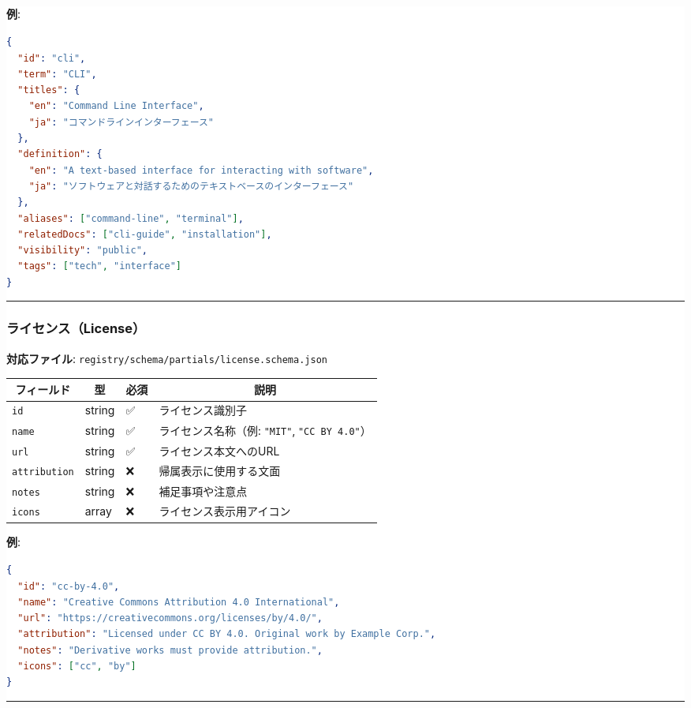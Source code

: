**例**:

```json
{
  "id": "cli",
  "term": "CLI",
  "titles": {
    "en": "Command Line Interface",
    "ja": "コマンドラインインターフェース"
  },
  "definition": {
    "en": "A text-based interface for interacting with software",
    "ja": "ソフトウェアと対話するためのテキストベースのインターフェース"
  },
  "aliases": ["command-line", "terminal"],
  "relatedDocs": ["cli-guide", "installation"],
  "visibility": "public",
  "tags": ["tech", "interface"]
}
```

---

### ライセンス（License）

**対応ファイル**: `registry/schema/partials/license.schema.json`

| フィールド | 型 | 必須 | 説明 |
|-----------|------|------|------|
| `id` | string | ✅ | ライセンス識別子 |
| `name` | string | ✅ | ライセンス名称（例: `"MIT"`, `"CC BY 4.0"`） |
| `url` | string | ✅ | ライセンス本文へのURL |
| `attribution` | string | ❌ | 帰属表示に使用する文面 |
| `notes` | string | ❌ | 補足事項や注意点 |
| `icons` | array | ❌ | ライセンス表示用アイコン |

**例**:

```json
{
  "id": "cc-by-4.0",
  "name": "Creative Commons Attribution 4.0 International",
  "url": "https://creativecommons.org/licenses/by/4.0/",
  "attribution": "Licensed under CC BY 4.0. Original work by Example Corp.",
  "notes": "Derivative works must provide attribution.",
  "icons": ["cc", "by"]
}
```

---
